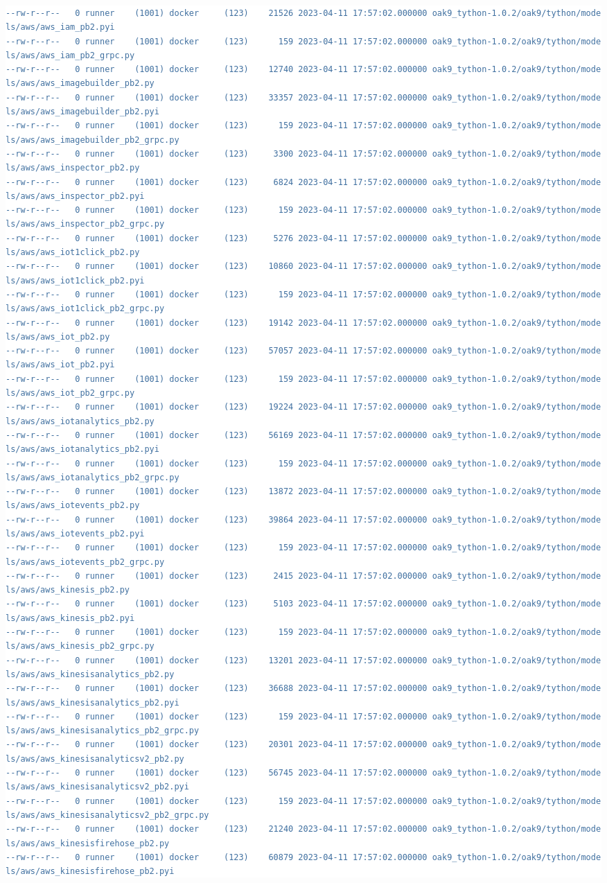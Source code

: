 ```diff
--rw-r--r--   0 runner    (1001) docker     (123)    21526 2023-04-11 17:57:02.000000 oak9_tython-1.0.2/oak9/tython/models/aws/aws_iam_pb2.pyi
--rw-r--r--   0 runner    (1001) docker     (123)      159 2023-04-11 17:57:02.000000 oak9_tython-1.0.2/oak9/tython/models/aws/aws_iam_pb2_grpc.py
--rw-r--r--   0 runner    (1001) docker     (123)    12740 2023-04-11 17:57:02.000000 oak9_tython-1.0.2/oak9/tython/models/aws/aws_imagebuilder_pb2.py
--rw-r--r--   0 runner    (1001) docker     (123)    33357 2023-04-11 17:57:02.000000 oak9_tython-1.0.2/oak9/tython/models/aws/aws_imagebuilder_pb2.pyi
--rw-r--r--   0 runner    (1001) docker     (123)      159 2023-04-11 17:57:02.000000 oak9_tython-1.0.2/oak9/tython/models/aws/aws_imagebuilder_pb2_grpc.py
--rw-r--r--   0 runner    (1001) docker     (123)     3300 2023-04-11 17:57:02.000000 oak9_tython-1.0.2/oak9/tython/models/aws/aws_inspector_pb2.py
--rw-r--r--   0 runner    (1001) docker     (123)     6824 2023-04-11 17:57:02.000000 oak9_tython-1.0.2/oak9/tython/models/aws/aws_inspector_pb2.pyi
--rw-r--r--   0 runner    (1001) docker     (123)      159 2023-04-11 17:57:02.000000 oak9_tython-1.0.2/oak9/tython/models/aws/aws_inspector_pb2_grpc.py
--rw-r--r--   0 runner    (1001) docker     (123)     5276 2023-04-11 17:57:02.000000 oak9_tython-1.0.2/oak9/tython/models/aws/aws_iot1click_pb2.py
--rw-r--r--   0 runner    (1001) docker     (123)    10860 2023-04-11 17:57:02.000000 oak9_tython-1.0.2/oak9/tython/models/aws/aws_iot1click_pb2.pyi
--rw-r--r--   0 runner    (1001) docker     (123)      159 2023-04-11 17:57:02.000000 oak9_tython-1.0.2/oak9/tython/models/aws/aws_iot1click_pb2_grpc.py
--rw-r--r--   0 runner    (1001) docker     (123)    19142 2023-04-11 17:57:02.000000 oak9_tython-1.0.2/oak9/tython/models/aws/aws_iot_pb2.py
--rw-r--r--   0 runner    (1001) docker     (123)    57057 2023-04-11 17:57:02.000000 oak9_tython-1.0.2/oak9/tython/models/aws/aws_iot_pb2.pyi
--rw-r--r--   0 runner    (1001) docker     (123)      159 2023-04-11 17:57:02.000000 oak9_tython-1.0.2/oak9/tython/models/aws/aws_iot_pb2_grpc.py
--rw-r--r--   0 runner    (1001) docker     (123)    19224 2023-04-11 17:57:02.000000 oak9_tython-1.0.2/oak9/tython/models/aws/aws_iotanalytics_pb2.py
--rw-r--r--   0 runner    (1001) docker     (123)    56169 2023-04-11 17:57:02.000000 oak9_tython-1.0.2/oak9/tython/models/aws/aws_iotanalytics_pb2.pyi
--rw-r--r--   0 runner    (1001) docker     (123)      159 2023-04-11 17:57:02.000000 oak9_tython-1.0.2/oak9/tython/models/aws/aws_iotanalytics_pb2_grpc.py
--rw-r--r--   0 runner    (1001) docker     (123)    13872 2023-04-11 17:57:02.000000 oak9_tython-1.0.2/oak9/tython/models/aws/aws_iotevents_pb2.py
--rw-r--r--   0 runner    (1001) docker     (123)    39864 2023-04-11 17:57:02.000000 oak9_tython-1.0.2/oak9/tython/models/aws/aws_iotevents_pb2.pyi
--rw-r--r--   0 runner    (1001) docker     (123)      159 2023-04-11 17:57:02.000000 oak9_tython-1.0.2/oak9/tython/models/aws/aws_iotevents_pb2_grpc.py
--rw-r--r--   0 runner    (1001) docker     (123)     2415 2023-04-11 17:57:02.000000 oak9_tython-1.0.2/oak9/tython/models/aws/aws_kinesis_pb2.py
--rw-r--r--   0 runner    (1001) docker     (123)     5103 2023-04-11 17:57:02.000000 oak9_tython-1.0.2/oak9/tython/models/aws/aws_kinesis_pb2.pyi
--rw-r--r--   0 runner    (1001) docker     (123)      159 2023-04-11 17:57:02.000000 oak9_tython-1.0.2/oak9/tython/models/aws/aws_kinesis_pb2_grpc.py
--rw-r--r--   0 runner    (1001) docker     (123)    13201 2023-04-11 17:57:02.000000 oak9_tython-1.0.2/oak9/tython/models/aws/aws_kinesisanalytics_pb2.py
--rw-r--r--   0 runner    (1001) docker     (123)    36688 2023-04-11 17:57:02.000000 oak9_tython-1.0.2/oak9/tython/models/aws/aws_kinesisanalytics_pb2.pyi
--rw-r--r--   0 runner    (1001) docker     (123)      159 2023-04-11 17:57:02.000000 oak9_tython-1.0.2/oak9/tython/models/aws/aws_kinesisanalytics_pb2_grpc.py
--rw-r--r--   0 runner    (1001) docker     (123)    20301 2023-04-11 17:57:02.000000 oak9_tython-1.0.2/oak9/tython/models/aws/aws_kinesisanalyticsv2_pb2.py
--rw-r--r--   0 runner    (1001) docker     (123)    56745 2023-04-11 17:57:02.000000 oak9_tython-1.0.2/oak9/tython/models/aws/aws_kinesisanalyticsv2_pb2.pyi
--rw-r--r--   0 runner    (1001) docker     (123)      159 2023-04-11 17:57:02.000000 oak9_tython-1.0.2/oak9/tython/models/aws/aws_kinesisanalyticsv2_pb2_grpc.py
--rw-r--r--   0 runner    (1001) docker     (123)    21240 2023-04-11 17:57:02.000000 oak9_tython-1.0.2/oak9/tython/models/aws/aws_kinesisfirehose_pb2.py
--rw-r--r--   0 runner    (1001) docker     (123)    60879 2023-04-11 17:57:02.000000 oak9_tython-1.0.2/oak9/tython/models/aws/aws_kinesisfirehose_pb2.pyi
```